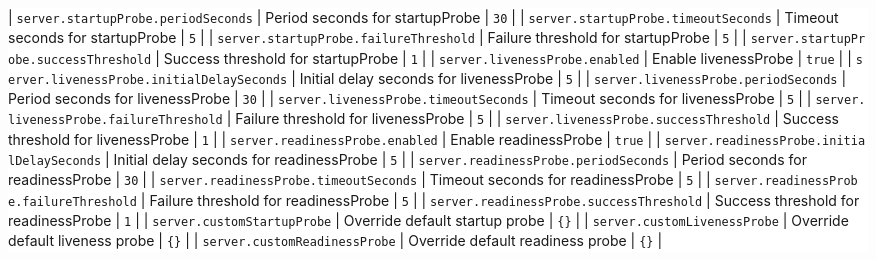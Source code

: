| `server.startupProbe.periodSeconds`                        | Period seconds for startupProbe                                                                                                                                                                                          | `30`             |
| `server.startupProbe.timeoutSeconds`                       | Timeout seconds for startupProbe                                                                                                                                                                                         | `5`              |
| `server.startupProbe.failureThreshold`                     | Failure threshold for startupProbe                                                                                                                                                                                       | `5`              |
| `server.startupProbe.successThreshold`                     | Success threshold for startupProbe                                                                                                                                                                                       | `1`              |
| `server.livenessProbe.enabled`                             | Enable livenessProbe                                                                                                                                                                                                     | `true`           |
| `server.livenessProbe.initialDelaySeconds`                 | Initial delay seconds for livenessProbe                                                                                                                                                                                  | `5`              |
| `server.livenessProbe.periodSeconds`                       | Period seconds for livenessProbe                                                                                                                                                                                         | `30`             |
| `server.livenessProbe.timeoutSeconds`                      | Timeout seconds for livenessProbe                                                                                                                                                                                        | `5`              |
| `server.livenessProbe.failureThreshold`                    | Failure threshold for livenessProbe                                                                                                                                                                                      | `5`              |
| `server.livenessProbe.successThreshold`                    | Success threshold for livenessProbe                                                                                                                                                                                      | `1`              |
| `server.readinessProbe.enabled`                            | Enable readinessProbe                                                                                                                                                                                                    | `true`           |
| `server.readinessProbe.initialDelaySeconds`                | Initial delay seconds for readinessProbe                                                                                                                                                                                 | `5`              |
| `server.readinessProbe.periodSeconds`                      | Period seconds for readinessProbe                                                                                                                                                                                        | `30`             |
| `server.readinessProbe.timeoutSeconds`                     | Timeout seconds for readinessProbe                                                                                                                                                                                       | `5`              |
| `server.readinessProbe.failureThreshold`                   | Failure threshold for readinessProbe                                                                                                                                                                                     | `5`              |
| `server.readinessProbe.successThreshold`                   | Success threshold for readinessProbe                                                                                                                                                                                     | `1`              |
| `server.customStartupProbe`                                | Override default startup probe                                                                                                                                                                                           | `{}`             |
| `server.customLivenessProbe`                               | Override default liveness probe                                                                                                                                                                                          | `{}`             |
| `server.customReadinessProbe`                              | Override default readiness probe                                                                                                                                                                                         | `{}`             |